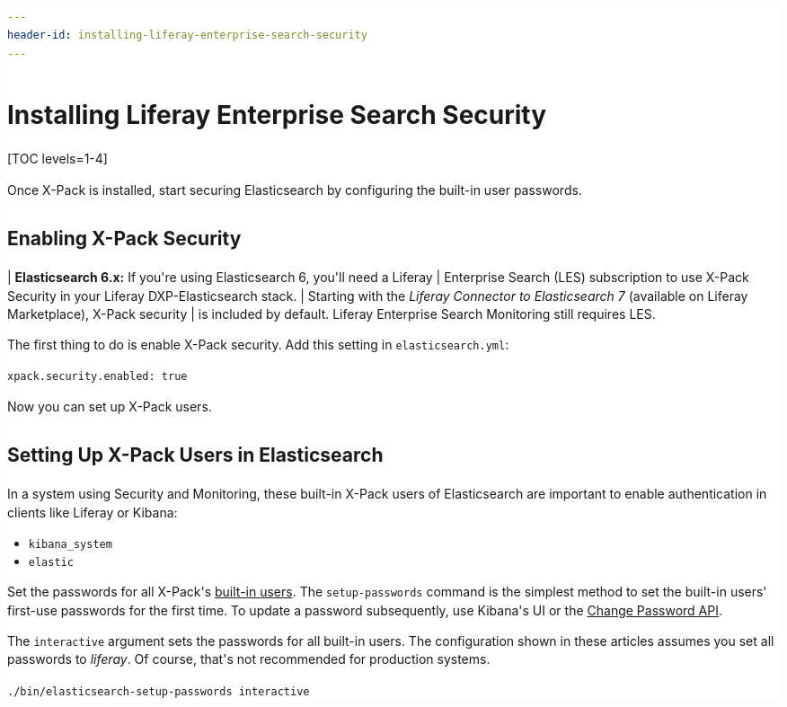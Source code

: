 ```yaml
---
header-id: installing-liferay-enterprise-search-security
---
```


# Installing Liferay Enterprise Search Security

[TOC levels=1-4]

Once X-Pack is installed, start securing Elasticsearch by configuring the
built-in user passwords.

## Enabling X-Pack Security

| **Elasticsearch 6.x:** If you're using Elasticsearch 6, you'll need a Liferay
| Enterprise Search (LES) subscription to use X-Pack Security in your Liferay DXP-Elasticsearch stack.
| Starting with the _Liferay Connector to Elasticsearch 7_ (available on Liferay Marketplace), X-Pack security
| is included by default. Liferay Enterprise Search Monitoring still requires LES.

The first thing to do is enable X-Pack security. Add this setting in
`elasticsearch.yml`:

    xpack.security.enabled: true

Now you can set up X-Pack users.

## Setting Up X-Pack Users in Elasticsearch

In a system using Security and Monitoring, these built-in
X-Pack users of Elasticsearch are important to enable authentication in clients like Liferay or Kibana:

- `kibana_system`
- `elastic`

Set the passwords for all X-Pack's 
[built-in users](https://www.elastic.co/guide/en/x-pack/6.5/setting-up-authentication.html#built-in-users).
The `setup-passwords` command is the simplest method to set the built-in users'
first-use passwords for the first time. To update a password subsequently, use
Kibana's UI or the 
[Change Password API](https://www.elastic.co/guide/en/elasticsearch/reference/6.5/security-api-change-password.html).

The `interactive` argument sets the passwords for all built-in users. The
configuration shown in these articles assumes you set all passwords to
*liferay*. Of course, that's not recommended for production systems.

    ./bin/elasticsearch-setup-passwords interactive
